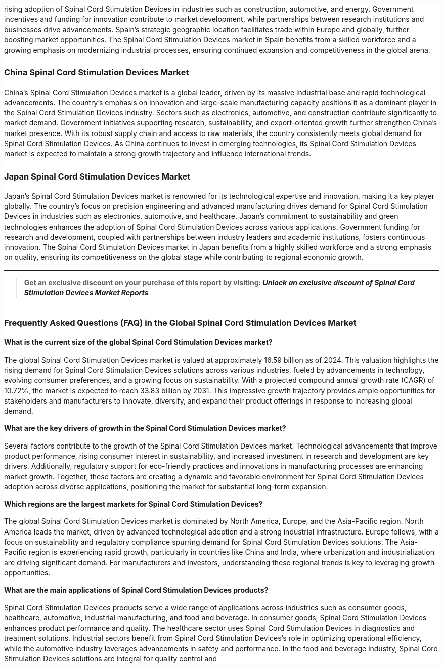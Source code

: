 rising adoption of Spinal Cord Stimulation Devices in industries such as construction, automotive, and energy. Government incentives and funding for innovation contribute to market development, while partnerships between research institutions and businesses drive advancements. Spain&rsquo;s strategic geographic location facilitates trade within Europe and globally, further boosting market opportunities. The Spinal Cord Stimulation Devices market in Spain benefits from a skilled workforce and a growing emphasis on modernizing industrial processes, ensuring continued expansion and competitiveness in the global arena.</p><h3>China Spinal Cord Stimulation Devices Market</h3><p>China&rsquo;s Spinal Cord Stimulation Devices market is a global leader, driven by its massive industrial base and rapid technological advancements. The country&rsquo;s emphasis on innovation and large-scale manufacturing capacity positions it as a dominant player in the Spinal Cord Stimulation Devices industry. Sectors such as electronics, automotive, and construction contribute significantly to market demand. Government initiatives supporting research, sustainability, and export-oriented growth further strengthen China&rsquo;s market presence. With its robust supply chain and access to raw materials, the country consistently meets global demand for Spinal Cord Stimulation Devices. As China continues to invest in emerging technologies, its Spinal Cord Stimulation Devices market is expected to maintain a strong growth trajectory and influence international trends.</p><h3>Japan Spinal Cord Stimulation Devices Market</h3><p>Japan&rsquo;s Spinal Cord Stimulation Devices market is renowned for its technological expertise and innovation, making it a key player globally. The country&rsquo;s focus on precision engineering and advanced manufacturing drives demand for Spinal Cord Stimulation Devices in industries such as electronics, automotive, and healthcare. Japan&rsquo;s commitment to sustainability and green technologies enhances the adoption of Spinal Cord Stimulation Devices across various applications. Government funding for research and development, coupled with partnerships between industry leaders and academic institutions, fosters continuous innovation. The Spinal Cord Stimulation Devices market in Japan benefits from a highly skilled workforce and a strong emphasis on quality, ensuring its competitiveness on the global stage while contributing to regional economic growth.</p><hr /><blockquote><p><strong>Get an exclusive discount on your purchase of this report by visiting: <em><a href="://marketresearchpulse.com/ask-for-discount/78408?utm_source=Github&amp;utm_medium=028">Unlock an exclusive discount of Spinal Cord Stimulation Devices Market Reports</a></em>&nbsp;</strong></p></blockquote><hr /><h3>Frequently Asked Questions (FAQ) in the Global Spinal Cord Stimulation Devices Market</h3><p><strong>What is the current size of the global Spinal Cord Stimulation Devices market?</strong></p><p>The global Spinal Cord Stimulation Devices market is valued at approximately 16.59 billion as of 2024. This valuation highlights the rising demand for Spinal Cord Stimulation Devices solutions across various industries, fueled by advancements in technology, evolving consumer preferences, and a growing focus on sustainability. With a projected compound annual growth rate (CAGR) of 10.72%, the market is expected to reach 33.83 billion by 2031. This impressive growth trajectory provides ample opportunities for stakeholders and manufacturers to innovate, diversify, and expand their product offerings in response to increasing global demand.</p><p><strong>What are the key drivers of growth in the Spinal Cord Stimulation Devices market?</strong></p><p>Several factors contribute to the growth of the Spinal Cord Stimulation Devices market. Technological advancements that improve product performance, rising consumer interest in sustainability, and increased investment in research and development are key drivers. Additionally, regulatory support for eco-friendly practices and innovations in manufacturing processes are enhancing market growth. Together, these factors are creating a dynamic and favorable environment for Spinal Cord Stimulation Devices adoption across diverse applications, positioning the market for substantial long-term expansion.</p><p><strong>Which regions are the largest markets for Spinal Cord Stimulation Devices?</strong></p><p>The global Spinal Cord Stimulation Devices market is dominated by North America, Europe, and the Asia-Pacific region. North America leads the market, driven by advanced technological adoption and a strong industrial infrastructure. Europe follows, with a focus on sustainability and regulatory compliance spurring demand for Spinal Cord Stimulation Devices solutions. The Asia-Pacific region is experiencing rapid growth, particularly in countries like China and India, where urbanization and industrialization are driving significant demand. For manufacturers and investors, understanding these regional trends is key to leveraging growth opportunities.</p><p><strong>What are the main applications of Spinal Cord Stimulation Devices products?</strong></p><p>Spinal Cord Stimulation Devices products serve a wide range of applications across industries such as consumer goods, healthcare, automotive, industrial manufacturing, and food and beverage. In consumer goods, Spinal Cord Stimulation Devices enhances product performance and quality. The healthcare sector uses Spinal Cord Stimulation Devices in diagnostics and treatment solutions. Industrial sectors benefit from Spinal Cord Stimulation Devices&rsquo;s role in optimizing operational efficiency, while the automotive industry leverages advancements in safety and performance. In the food and beverage industry, Spinal Cord Stimulation Devices solutions are integral for quality control and